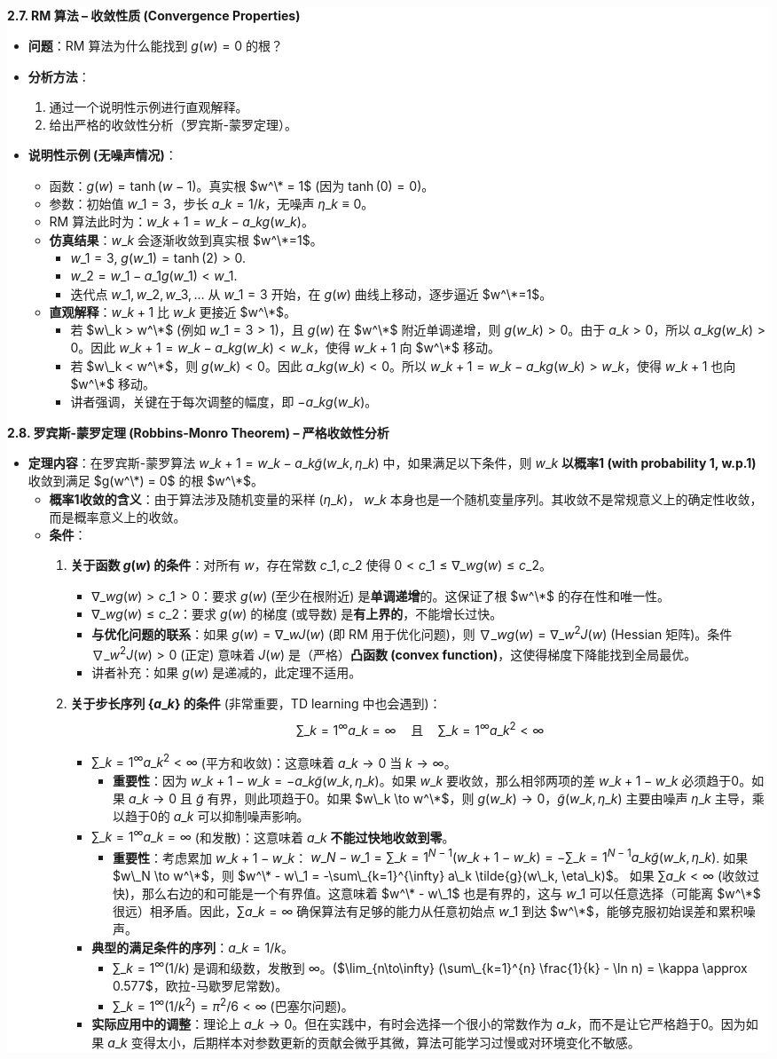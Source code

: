 **2.7. RM 算法 – 收敛性质 (Convergence Properties)**

*   **问题**：RM 算法为什么能找到 $g(w)=0$ 的根？
*   **分析方法**：
    1.  通过一个说明性示例进行直观解释。
    2.  给出严格的收敛性分析（罗宾斯-蒙罗定理）。

*   **说明性示例 (无噪声情况)**：
    *   函数：$g(w) = \tanh(w-1)$。真实根 $w^\* = 1$ (因为 $\tanh(0)=0$)。
    *   参数：初始值 $w\_1 = 3$，步长 $a\_k = 1/k$，无噪声 $\eta\_k \equiv 0$。
    *   RM 算法此时为：$w\_{k+1} = w\_k - a\_k g(w\_k)$。
    *   **仿真结果**：$w\_k$ 会逐渐收敛到真实根 $w^\*=1$。
        *   $w\_1=3$, $g(w\_1) = \tanh(2) > 0$.
        *   $w\_2 = w\_1 - a\_1 g(w\_1) < w\_1$.
        *   迭代点 $w\_1, w\_2, w\_3, \dots$ 从 $w\_1=3$ 开始，在 $g(w)$ 曲线上移动，逐步逼近 $w^\*=1$。
    *   **直观解释**：$w\_{k+1}$ 比 $w\_k$ 更接近 $w^\*$。
        *   若 $w\_k > w^\*$ (例如 $w\_1=3 > 1$)，且 $g(w)$ 在 $w^\*$ 附近单调递增，则 $g(w\_k) > 0$。由于 $a\_k > 0$，所以 $a\_k g(w\_k) > 0$。因此 $w\_{k+1} = w\_k - a\_k g(w\_k) < w\_k$，使得 $w\_{k+1}$ 向 $w^\*$ 移动。
        *   若 $w\_k < w^\*$，则 $g(w\_k) < 0$。因此 $a\_k g(w\_k) < 0$。所以 $w\_{k+1} = w\_k - a\_k g(w\_k) > w\_k$，使得 $w\_{k+1}$ 也向 $w^\*$ 移动。
        *   讲者强调，关键在于每次调整的幅度，即 $-a\_k g(w\_k)$。

**2.8. 罗宾斯-蒙罗定理 (Robbins-Monro Theorem) – 严格收敛性分析**

*   **定理内容**：在罗宾斯-蒙罗算法 $w\_{k+1} = w\_k - a\_k \tilde{g}(w\_k, \eta\_k)$ 中，如果满足以下条件，则 $w\_k$ **以概率1 (with probability 1, w.p.1)** 收敛到满足 $g(w^\*) = 0$ 的根 $w^\*$。
    *   **概率1收敛的含义**：由于算法涉及随机变量的采样 ($\eta\_k$)， $w\_k$ 本身也是一个随机变量序列。其收敛不是常规意义上的确定性收敛，而是概率意义上的收敛。
    *   **条件**：
        1.  **关于函数 $g(w)$ 的条件**：对所有 $w$，存在常数 $c\_1, c\_2$ 使得 $0 < c\_1 \le \nabla\_w g(w) \le c\_2$。
            *   $\nabla\_w g(w) > c\_1 > 0$：要求 $g(w)$ (至少在根附近) 是**单调递增**的。这保证了根 $w^\*$ 的存在性和唯一性。
            *   $\nabla\_w g(w) \le c\_2$：要求 $g(w)$ 的梯度 (或导数) 是**有上界的**，不能增长过快。
            *   **与优化问题的联系**：如果 $g(w) = \nabla\_w J(w)$ (即 RM 用于优化问题)，则 $\nabla\_w g(w) = \nabla\_w^2 J(w)$ (Hessian 矩阵)。条件 $\nabla\_w^2 J(w) > 0$ (正定) 意味着 $J(w)$ 是（严格）**凸函数 (convex function)**，这使得梯度下降能找到全局最优。
            *   讲者补充：如果 $g(w)$ 是递减的，此定理不适用。

        2.  **关于步长序列 $\{a\_k\}$ 的条件** (非常重要，TD learning 中也会遇到)：
            $$
            \sum\_{k=1}^{\infty} a\_k = \infty \quad \text{且} \quad \sum\_{k=1}^{\infty} a\_k^2 < \infty
            $$
            *   $\sum\_{k=1}^{\infty} a\_k^2 < \infty$ (平方和收敛)：这意味着 $a\_k \to 0$ 当 $k \to \infty$。
                *   **重要性**：因为 $w\_{k+1} - w\_k = -a\_k \tilde{g}(w\_k, \eta\_k)$。如果 $w\_k$ 要收敛，那么相邻两项的差 $w\_{k+1} - w\_k$ 必须趋于0。如果 $a\_k \to 0$ 且 $\tilde{g}$ 有界，则此项趋于0。如果 $w\_k \to w^\*$，则 $g(w\_k) \to 0$，$\tilde{g}(w\_k, \eta\_k)$ 主要由噪声 $\eta\_k$ 主导，乘以趋于0的 $a\_k$ 可以抑制噪声影响。
            *   $\sum\_{k=1}^{\infty} a\_k = \infty$ (和发散)：这意味着 $a\_k$ **不能过快地收敛到零**。
                *   **重要性**：考虑累加 $w\_{k+1} - w\_k$：
                    $w\_N - w\_1 = \sum\_{k=1}^{N-1} (w\_{k+1} - w\_k) = -\sum\_{k=1}^{N-1} a\_k \tilde{g}(w\_k, \eta\_k)$.
                    如果 $w\_N \to w^\*$，则 $w^\* - w\_1 = -\sum\_{k=1}^{\infty} a\_k \tilde{g}(w\_k, \eta\_k)$。
                    如果 $\sum a\_k < \infty$ (收敛过快)，那么右边的和可能是一个有界值。这意味着 $w^\* - w\_1$ 也是有界的，这与 $w\_1$ 可以任意选择（可能离 $w^\*$ 很远）相矛盾。因此，$\sum a\_k = \infty$ 确保算法有足够的能力从任意初始点 $w\_1$ 到达 $w^\*$，能够克服初始误差和累积噪声。
            *   **典型的满足条件的序列**：$a\_k = 1/k$。
                *   $\sum\_{k=1}^{\infty} (1/k)$ 是调和级数，发散到 $\infty$。($\lim_{n\to\infty} (\sum\_{k=1}^{n} \frac{1}{k} - \ln n) = \kappa \approx 0.577$，欧拉-马歇罗尼常数)。
                *   $\sum\_{k=1}^{\infty} (1/k^2) = \pi^2/6 < \infty$ (巴塞尔问题)。
            *   **实际应用中的调整**：理论上 $a\_k \to 0$。但在实践中，有时会选择一个很小的常数作为 $a\_k$，而不是让它严格趋于0。因为如果 $a\_k$ 变得太小，后期样本对参数更新的贡献会微乎其微，算法可能学习过慢或对环境变化不敏感。
